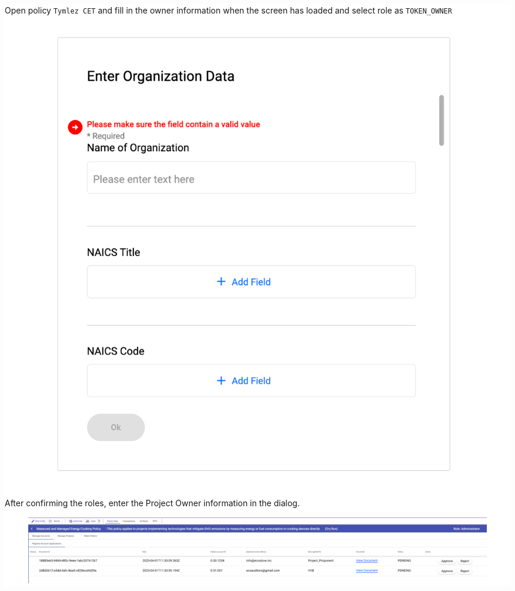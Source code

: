 &#x20;Open policy `Tymlez CET` and fill in the owner information when the screen has loaded and select role as `TOKEN_OWNER`

<figure><img src="../../../.gitbook/assets/image (32) (2).png" alt=""><figcaption></figcaption></figure>

After confirming the roles, enter the Project Owner information in the dialog.

<figure><img src="../../../.gitbook/assets/image (63) (1).png" alt=""><figcaption></figcaption></figure>
